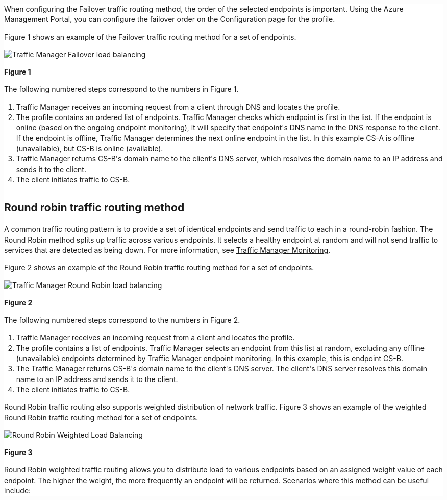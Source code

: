 When configuring the Failover traffic routing method, the order of the selected endpoints is important. Using the Azure Management Portal, you can configure the failover order on the Configuration page for the profile.

Figure 1 shows an example of the Failover traffic routing method for a set of endpoints.

![Traffic Manager Failover load balancing](./media/traffic-manager-load-balancing-methods/IC750592.jpg)

**Figure 1**

The following numbered steps correspond to the numbers in Figure 1.

1. Traffic Manager receives an incoming request from a client through DNS and locates the profile.
2. The profile contains an ordered list of endpoints. Traffic Manager checks which endpoint is first in the list. If the endpoint is online (based on the ongoing endpoint monitoring), it will specify that endpoint's DNS name in the DNS response to the client. If the endpoint is offline, Traffic Manager determines the next online endpoint in the list. In this example CS-A is offline (unavailable), but CS-B is online (available).
3. Traffic Manager returns CS-B's domain name to the client's DNS server, which resolves the domain name to an IP address and sends it to the client.
4. The client initiates traffic to CS-B.

## Round robin traffic routing method

A common traffic routing pattern is to provide a set of identical endpoints and send traffic to each in a round-robin fashion. The Round Robin method splits up traffic across various endpoints. It selects a healthy endpoint at random and will not send traffic to services that are detected as being down. For more information, see [Traffic Manager Monitoring](/documentation/articles/traffic-manager-monitoring).

Figure 2 shows an example of the Round Robin traffic routing method for a set of endpoints.

![Traffic Manager Round Robin load balancing](./media/traffic-manager-load-balancing-methods/IC750593.jpg)

**Figure 2**

The following numbered steps correspond to the numbers in Figure 2.

1. Traffic Manager receives an incoming request from a client and locates the profile.
2. The profile contains a list of endpoints. Traffic Manager selects an endpoint from this list at random, excluding any offline (unavailable) endpoints determined by Traffic Manager endpoint monitoring. In this example, this is endpoint CS-B.
3. The Traffic Manager returns CS-B's domain name to the client's DNS server. The client's DNS server resolves this domain name to an IP address and sends it to the client.
4. The client initiates traffic to CS-B.

Round Robin traffic routing also supports weighted distribution of network traffic. Figure 3 shows an example of the weighted Round Robin traffic routing method for a set of endpoints.

![Round Robin Weighted Load Balancing](./media/traffic-manager-load-balancing-methods/IC750594.png)

**Figure 3**

Round Robin weighted traffic routing allows you to distribute load to various endpoints based on an assigned weight value of each endpoint. The higher the weight, the more frequently an endpoint will be returned. Scenarios where this method can be useful include:
